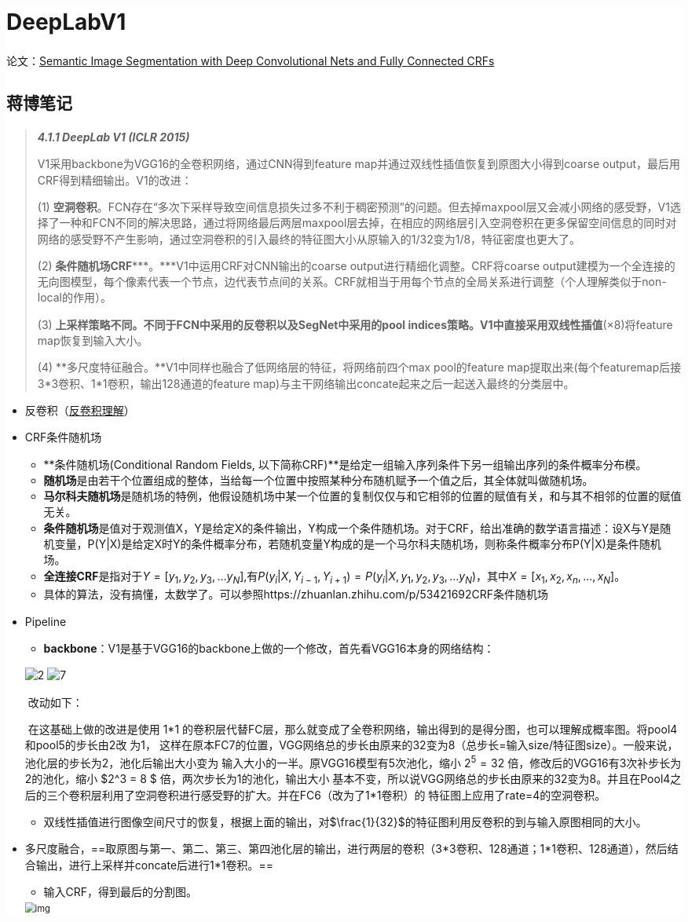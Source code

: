 # DeepLabV1

论文：[Semantic Image Segmentation with Deep Convolutional Nets and Fully Connected CRFs](https://arxiv.org/pdf/1412.7062.pdf)

## 蒋博笔记

> ***4.1.1 DeepLab V1 (ICLR 2015)***
>
> V1采用backbone为VGG16的全卷积网络，通过CNN得到feature map并通过双线性插值恢复到原图大小得到coarse output，最后用CRF得到精细输出。V1的改进：
>
> (1) **空洞卷积**。FCN存在“多次下采样导致空间信息损失过多不利于稠密预测”的问题。但去掉maxpool层又会减小网络的感受野，V1选择了一种和FCN不同的解决思路，通过将网络最后两层maxpool层去掉，在相应的网络层引入空洞卷积在更多保留空间信息的同时对网络的感受野不产生影响，通过空洞卷积的引入最终的特征图大小从原输入的1/32变为1/8，特征密度也更大了。
>
> (2) **条件随机场CRF*****。***V1中运用CRF对CNN输出的coarse output进行精细化调整。CRF将coarse output建模为一个全连接的无向图模型，每个像素代表一个节点，边代表节点间的关系。CRF就相当于用每个节点的全局关系进行调整（个人理解类似于non-local的作用）。
>
> (3) **上采样策略不同。**不同于FCN中采用的反卷积以及SegNet中采用的pool indices策略。V1中直接采用**双线性插值**(×8)将feature map恢复到输入大小。
>
> (4) **多尺度特征融合。**V1中同样也融合了低网络层的特征，将网络前四个max pool的feature map提取出来(每个featuremap后接3\*3卷积、1\*1卷积，输出128通道的feature map)与主干网络输出concate起来之后一起送入最终的分类层中。

- 反卷积（[反卷积理解](https://www.jianshu.com/p/f743bd9041b3)）

- CRF条件随机场

  - **条件随机场(Conditional Random Fields, 以下简称CRF)**是给定一组输入序列条件下另一组输出序列的条件概率分布模。
  - **随机场**是由若干个位置组成的整体，当给每一个位置中按照某种分布随机赋予一个值之后，其全体就叫做随机场。
  - **马尔科夫随机场**是随机场的特例，他假设随机场中某一个位置的复制仅仅与和它相邻的位置的赋值有关，和与其不相邻的位置的赋值无关。
  - **条件随机场**是值对于观测值X，Y是给定X的条件输出，Y构成一个条件随机场。对于CRF，给出准确的数学语言描述：设X与Y是随机变量，P(Y|X)是给定X时Y的条件概率分布，若随机变量Y构成的是一个马尔科夫随机场，则称条件概率分布P(Y|X)是条件随机场。
  - **全连接CRF**是指对于$Y=[y_1,y_2,y_3,...y_N]$,有$P(y_i|X,Y_{i-1},Y_{i+1})=P(y_i|X,y_1,y_2,y_3,...y_N)$，其中$X=[x_1,x_2,x_n,...,x_N]$。
  - 具体的算法，没有搞懂，太数学了。可以参照https://zhuanlan.zhihu.com/p/53421692CRF条件随机场

- Pipeline

  - **backbone**：V1是基于VGG16的backbone上做的一个修改，首先看VGG16本身的网络结构：

  ![2](https://img-blog.csdnimg.cn/20181226102627804.png) ![7](https://img-blog.csdnimg.cn/20181226103237670.png)

  ​	改动如下：

  ​	在这基础上做的改进是使用 1\*1 的卷积层代替FC层，那么就变成了全卷积网络，输出得到的是得分图，也可以理解成概率图。将pool4和pool5的步长由2改	为1， 这样在原本FC7的位置，VGG网络总的步长由原来的32变为8（总步长=输入size/特征图size）。一般来说，池化层的步长为2，池化后输出大小变为	输入大小的一半。原VGG16模型有5次池化，缩小 $2^5=32$ 倍，修改后的VGG16有3次补步长为2的池化，缩小 $2^3 = 8 $ 倍，两次步长为1的池化，输出大小	基本不变，所以说VGG网络总的步长由原来的32变为8。并且在Pool4之后的三个卷积层利用了空洞卷积进行感受野的扩大。并在FC6（改为了1*1卷积）的	特征图上应用了rate=4的空洞卷积。

  - 双线性插值进行图像空间尺寸的恢复，根据上面的输出，对$\frac{1}{32}$的特征图利用反卷积的到与输入原图相同的大小。
- 多尺度融合，==取原图与第一、第二、第三、第四池化层的输出，进行两层的卷积（3*3卷积、128通道；1\*1卷积、128通道），然后结合输出，进行上采样并concate后进行1\*1卷积。==
  - 输入CRF，得到最后的分割图。
  
  <img src="https://img-blog.csdn.net/20180331144458490?watermark/2/text/aHR0cHM6Ly9ibG9nLmNzZG4ubmV0L3podXplbWluNDU=/font/5a6L5L2T/fontsize/400/fill/I0JBQkFCMA==/dissolve/70" alt="img" style="zoom:80%;" />
